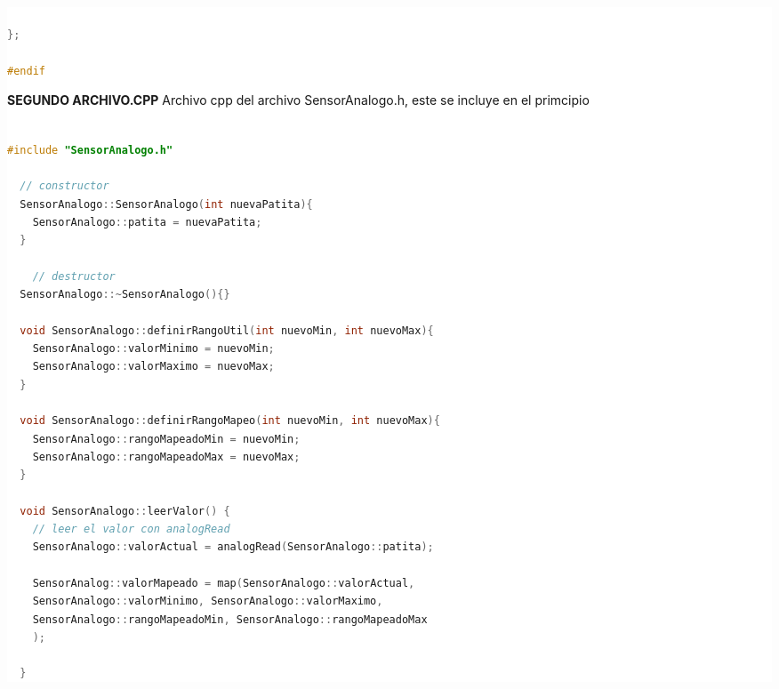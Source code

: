 ```cpp

};

#endif
```
**SEGUNDO ARCHIVO.CPP**
Archivo cpp del archivo SensorAnalogo.h, este se incluye en el primcipio

```cpp

#include "SensorAnalogo.h"

  // constructor
  SensorAnalogo::SensorAnalogo(int nuevaPatita){
    SensorAnalogo::patita = nuevaPatita;
  }

    // destructor
  SensorAnalogo::~SensorAnalogo(){}

  void SensorAnalogo::definirRangoUtil(int nuevoMin, int nuevoMax){
    SensorAnalogo::valorMinimo = nuevoMin;
    SensorAnalogo::valorMaximo = nuevoMax;
  }

  void SensorAnalogo::definirRangoMapeo(int nuevoMin, int nuevoMax){
    SensorAnalogo::rangoMapeadoMin = nuevoMin;
    SensorAnalogo::rangoMapeadoMax = nuevoMax;
  }

  void SensorAnalogo::leerValor() {
    // leer el valor con analogRead
    SensorAnalogo::valorActual = analogRead(SensorAnalogo::patita);

    SensorAnalog::valorMapeado = map(SensorAnalogo::valorActual, 
    SensorAnalogo::valorMinimo, SensorAnalogo::valorMaximo,
    SensorAnalogo::rangoMapeadoMin, SensorAnalogo::rangoMapeadoMax 
    );

  }
  ```


